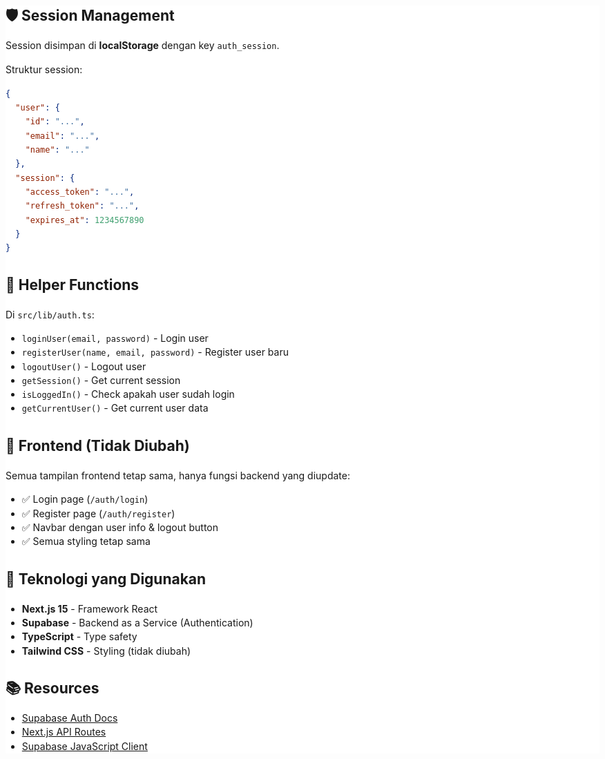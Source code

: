 ## 🛡️ Session Management

Session disimpan di **localStorage** dengan key `auth_session`.

Struktur session:

```json
{
  "user": {
    "id": "...",
    "email": "...",
    "name": "..."
  },
  "session": {
    "access_token": "...",
    "refresh_token": "...",
    "expires_at": 1234567890
  }
}
```

## 📝 Helper Functions

Di `src/lib/auth.ts`:

- `loginUser(email, password)` - Login user
- `registerUser(name, email, password)` - Register user baru
- `logoutUser()` - Logout user
- `getSession()` - Get current session
- `isLoggedIn()` - Check apakah user sudah login
- `getCurrentUser()` - Get current user data

## 🎨 Frontend (Tidak Diubah)

Semua tampilan frontend tetap sama, hanya fungsi backend yang diupdate:

- ✅ Login page (`/auth/login`)
- ✅ Register page (`/auth/register`)
- ✅ Navbar dengan user info & logout button
- ✅ Semua styling tetap sama

## 🔧 Teknologi yang Digunakan

- **Next.js 15** - Framework React
- **Supabase** - Backend as a Service (Authentication)
- **TypeScript** - Type safety
- **Tailwind CSS** - Styling (tidak diubah)

## 📚 Resources

- [Supabase Auth Docs](https://supabase.com/docs/guides/auth)
- [Next.js API Routes](https://nextjs.org/docs/api-routes/introduction)
- [Supabase JavaScript Client](https://supabase.com/docs/reference/javascript)
